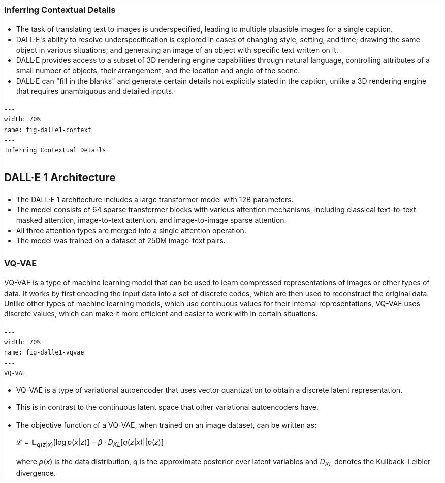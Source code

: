### Inferring Contextual Details

- The task of translating text to images is underspecified, leading to multiple plausible images for a single caption.
- DALL·E's ability to resolve underspecification is explored in cases of changing style, setting, and time; drawing the same object in various situations; and generating an image of an object with specific text written on it.
- DALL·E provides access to a subset of 3D rendering engine capabilities through natural language, controlling attributes of a small number of objects, their arrangement, and the location and angle of the scene.
- DALL·E can "fill in the blanks" and generate certain details not explicitly stated in the caption, unlike a 3D rendering engine that requires unambiguous and detailed inputs.

```{figure} figs//aiart_1_dalle1_context.png
---
width: 70%
name: fig-dalle1-context
---
Inferring Contextual Details
```

## DALL·E 1 Architecture

- The DALL·E 1 architecture includes a large transformer model with 12B parameters.
- The model consists of 64 sparse transformer blocks with various attention mechanisms, including classical text-to-text masked attention, image-to-text attention, and image-to-image sparse attention.
- All three attention types are merged into a single attention operation.
- The model was trained on a dataset of 250M image-text pairs.

### VQ-VAE

VQ-VAE is a type of machine learning model that can be used to learn compressed representations of images or other types of data. It works by first encoding the input data into a set of discrete codes, which are then used to reconstruct the original data. Unlike other types of machine learning models, which use continuous values for their internal representations, VQ-VAE uses discrete values, which can make it more efficient and easier to work with in certain situations.

```{figure} figs//aiart_1_dalle1_vqvae.png
---
width: 70%
name: fig-dalle1-vqvae
---
VQ-VAE
```

- VQ-VAE is a type of variational autoencoder that uses vector quantization to obtain a discrete latent representation.
- This is in contrast to the continuous latent space that other variational autoencoders have.
- The objective function of a VQ-VAE, when trained on an image dataset, can be written as:

  $\mathcal{L} = \mathbb{E}_{q(z|x)}[\log p(x|z)] - \beta \cdot D_{KL}[q(z|x) || p(z)]$

  where $p(x)$ is the data distribution, $q$ is the approximate posterior over latent variables and $D_{KL}$ denotes the Kullback-Leibler divergence.
